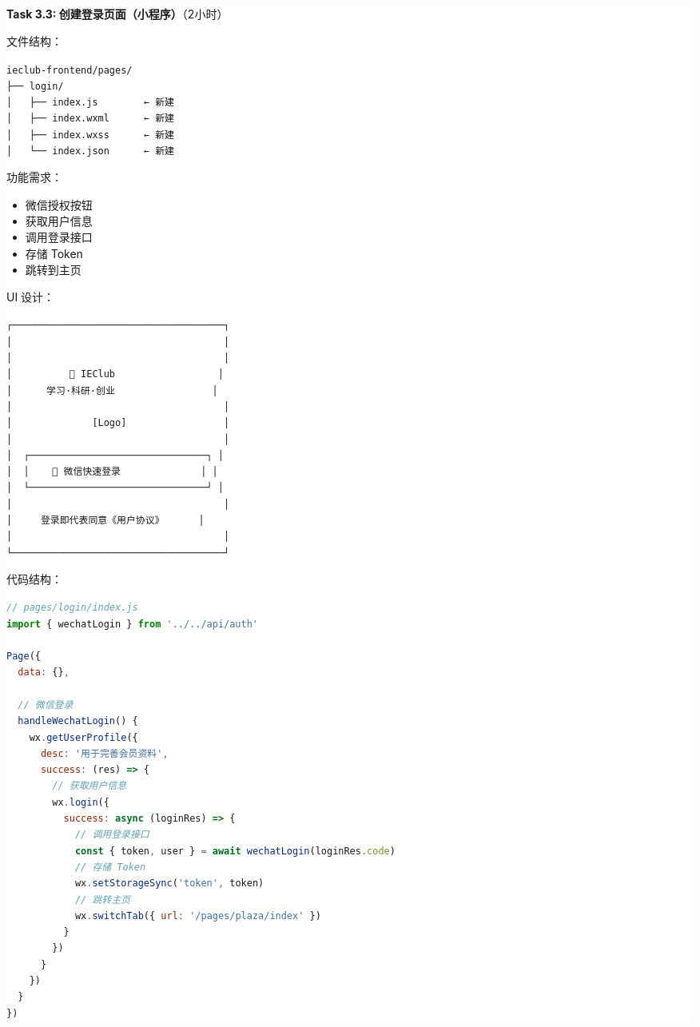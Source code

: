 **Task 3.3: 创建登录页面（小程序）**（2小时）

文件结构：
```
ieclub-frontend/pages/
├── login/
│   ├── index.js        ← 新建
│   ├── index.wxml      ← 新建
│   ├── index.wxss      ← 新建
│   └── index.json      ← 新建
```

功能需求：
- 微信授权按钮
- 获取用户信息
- 调用登录接口
- 存储 Token
- 跳转到主页

UI 设计：
```
┌─────────────────────────────────────┐
│                                     │
│                                     │
│          🌟 IEClub                  │
│      学习·科研·创业                 │
│                                     │
│              [Logo]                 │
│                                     │
│  ┌───────────────────────────────┐ │
│  │    🔐 微信快速登录              │ │
│  └───────────────────────────────┘ │
│                                     │
│     登录即代表同意《用户协议》      │
│                                     │
└─────────────────────────────────────┘
```

代码结构：
```javascript
// pages/login/index.js
import { wechatLogin } from '../../api/auth'

Page({
  data: {},

  // 微信登录
  handleWechatLogin() {
    wx.getUserProfile({
      desc: '用于完善会员资料',
      success: (res) => {
        // 获取用户信息
        wx.login({
          success: async (loginRes) => {
            // 调用登录接口
            const { token, user } = await wechatLogin(loginRes.code)
            // 存储 Token
            wx.setStorageSync('token', token)
            // 跳转主页
            wx.switchTab({ url: '/pages/plaza/index' })
          }
        })
      }
    })
  }
})
```